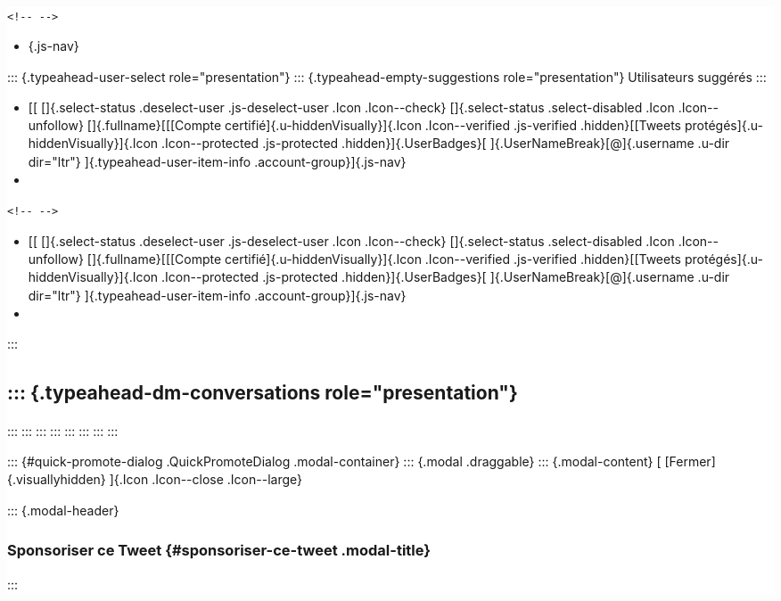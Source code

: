 ```{=html}
<!-- -->
```
-   [](){.js-nav}

::: {.typeahead-user-select role="presentation"}
::: {.typeahead-empty-suggestions role="presentation"}
Utilisateurs suggérés
:::

-   [[ []{.select-status .deselect-user .js-deselect-user .Icon
    .Icon--check} []{.select-status .select-disabled .Icon
    .Icon--unfollow} []{.fullname}[[[Compte
    certifié]{.u-hiddenVisually}]{.Icon .Icon--verified .js-verified
    .hidden}[[Tweets protégés]{.u-hiddenVisually}]{.Icon
    .Icon--protected .js-protected
    .hidden}]{.UserBadges}[ ]{.UserNameBreak}[@]{.username .u-dir
    dir="ltr"} ]{.typeahead-user-item-info .account-group}]{.js-nav}
-   

```{=html}
<!-- -->
```
-   [[ []{.select-status .deselect-user .js-deselect-user .Icon
    .Icon--check} []{.select-status .select-disabled .Icon
    .Icon--unfollow} []{.fullname}[[[Compte
    certifié]{.u-hiddenVisually}]{.Icon .Icon--verified .js-verified
    .hidden}[[Tweets protégés]{.u-hiddenVisually}]{.Icon
    .Icon--protected .js-protected
    .hidden}]{.UserBadges}[ ]{.UserNameBreak}[@]{.username .u-dir
    dir="ltr"} ]{.typeahead-user-item-info .account-group}]{.js-nav}
-   
:::

::: {.typeahead-dm-conversations role="presentation"}
-   
:::
:::
:::
:::
:::
:::
:::
:::

::: {#quick-promote-dialog .QuickPromoteDialog .modal-container}
::: {.modal .draggable}
::: {.modal-content}
[ [Fermer]{.visuallyhidden} ]{.Icon .Icon--close .Icon--large}

::: {.modal-header}
### Sponsoriser ce Tweet {#sponsoriser-ce-tweet .modal-title}
:::
